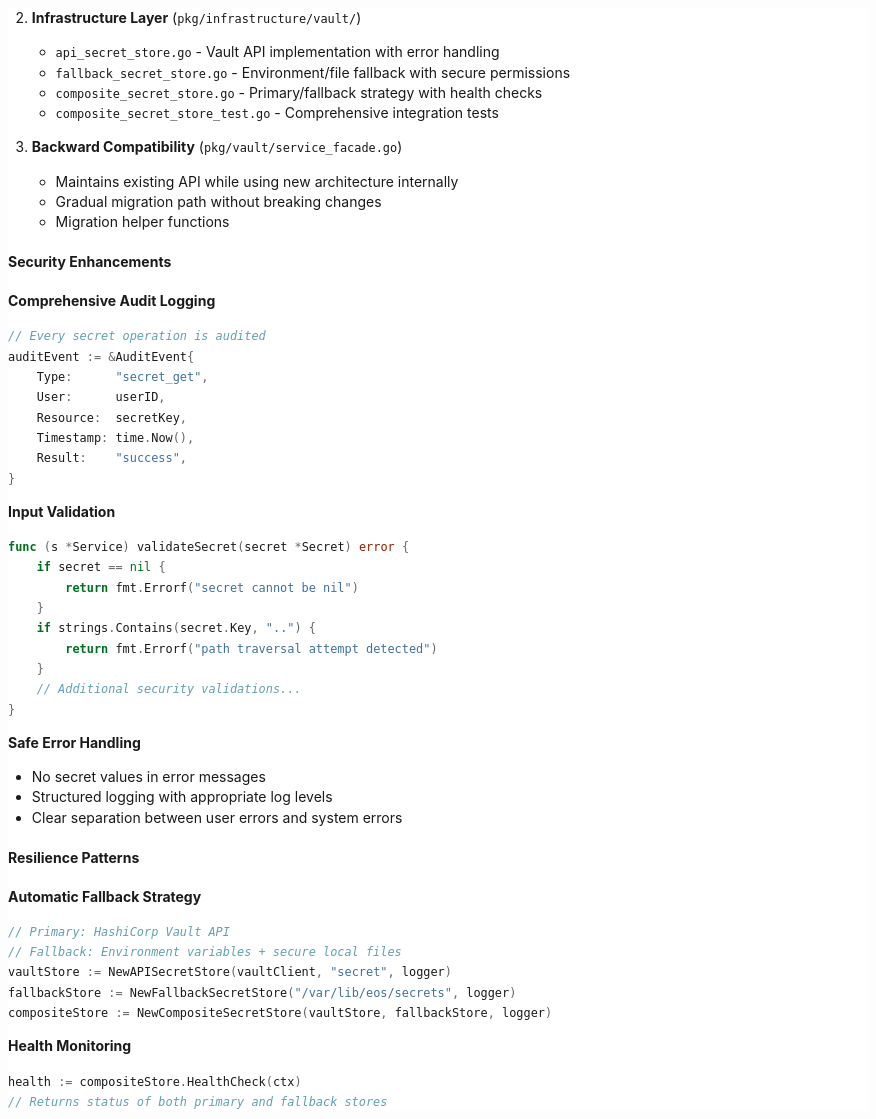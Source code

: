 2. **Infrastructure Layer** (`pkg/infrastructure/vault/`)
   - `api_secret_store.go` - Vault API implementation with error handling
   - `fallback_secret_store.go` - Environment/file fallback with secure permissions
   - `composite_secret_store.go` - Primary/fallback strategy with health checks
   - `composite_secret_store_test.go` - Comprehensive integration tests

3. **Backward Compatibility** (`pkg/vault/service_facade.go`)
   - Maintains existing API while using new architecture internally
   - Gradual migration path without breaking changes
   - Migration helper functions

####  **Security Enhancements**

**Comprehensive Audit Logging**
```go
// Every secret operation is audited
auditEvent := &AuditEvent{
    Type:      "secret_get",
    User:      userID,
    Resource:  secretKey,
    Timestamp: time.Now(),
    Result:    "success",
}
```

**Input Validation**
```go
func (s *Service) validateSecret(secret *Secret) error {
    if secret == nil {
        return fmt.Errorf("secret cannot be nil")
    }
    if strings.Contains(secret.Key, "..") {
        return fmt.Errorf("path traversal attempt detected")
    }
    // Additional security validations...
}
```

**Safe Error Handling**
- No secret values in error messages
- Structured logging with appropriate log levels
- Clear separation between user errors and system errors

####  **Resilience Patterns**

**Automatic Fallback Strategy**
```go
// Primary: HashiCorp Vault API
// Fallback: Environment variables + secure local files
vaultStore := NewAPISecretStore(vaultClient, "secret", logger)
fallbackStore := NewFallbackSecretStore("/var/lib/eos/secrets", logger)
compositeStore := NewCompositeSecretStore(vaultStore, fallbackStore, logger)
```

**Health Monitoring**
```go
health := compositeStore.HealthCheck(ctx)
// Returns status of both primary and fallback stores
```
